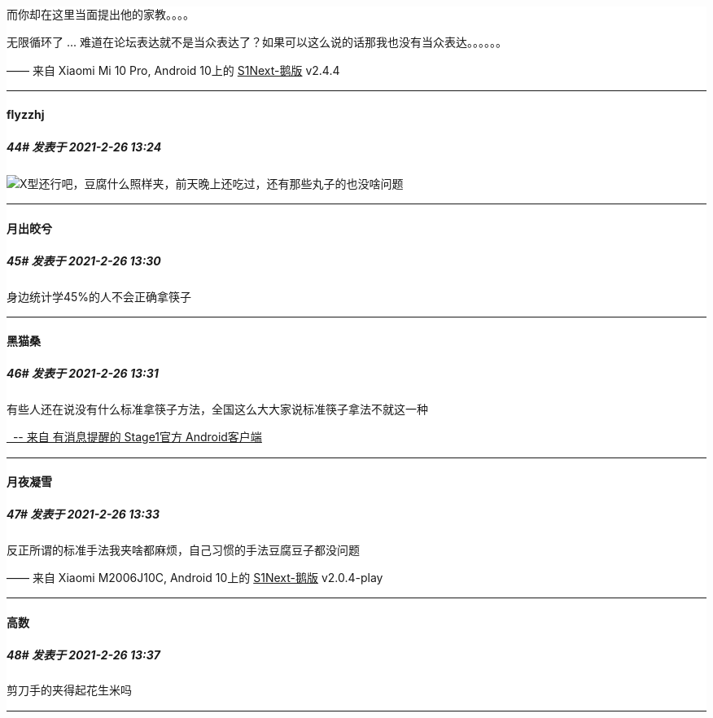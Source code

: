 而你却在这里当面提出他的家教。。。。

无限循环了 ...</blockquote>
难道在论坛表达就不是当众表达了？如果可以这么说的话那我也没有当众表达。。。。。。

—— 来自 Xiaomi Mi 10 Pro, Android 10上的 [S1Next-鹅版](https://github.com/ykrank/S1-Next/releases) v2.4.4


-----

####  flyzzhj  
##### 44#       发表于 2021-2-26 13:24


<img src="https://static.saraba1st.com/image/smiley/face2017/067.png" referrerpolicy="no-referrer">X型还行吧，豆腐什么照样夹，前天晚上还吃过，还有那些丸子的也没啥问题


-----

####  月出皎兮  
##### 45#       发表于 2021-2-26 13:30


身边统计学45%的人不会正确拿筷子


-----

####  黑猫桑  
##### 46#       发表于 2021-2-26 13:31


有些人还在说没有什么标准拿筷子方法，全国这么大大家说标准筷子拿法不就这一种

[  -- 来自 有消息提醒的 Stage1官方 Android客户端](https://www.coolapk.com/apk/140634)


-----

####  月夜凝雪  
##### 47#       发表于 2021-2-26 13:33


反正所谓的标准手法我夹啥都麻烦，自己习惯的手法豆腐豆子都没问题

—— 来自 Xiaomi M2006J10C, Android 10上的 [S1Next-鹅版](https://github.com/ykrank/S1-Next/releases) v2.0.4-play


-----

####  高数  
##### 48#       发表于 2021-2-26 13:37


剪刀手的夹得起花生米吗


-----
